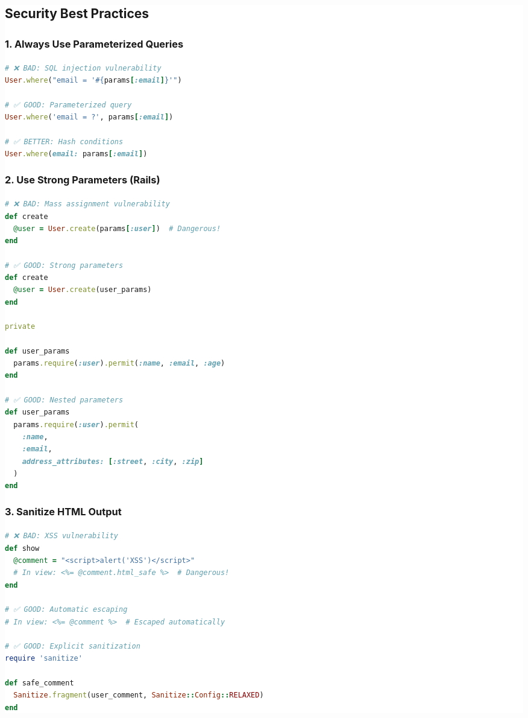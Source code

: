 
## Security Best Practices

### 1. Always Use Parameterized Queries

```ruby
# ❌ BAD: SQL injection vulnerability
User.where("email = '#{params[:email]}'")

# ✅ GOOD: Parameterized query
User.where('email = ?', params[:email])

# ✅ BETTER: Hash conditions
User.where(email: params[:email])
```

### 2. Use Strong Parameters (Rails)

```ruby
# ❌ BAD: Mass assignment vulnerability
def create
  @user = User.create(params[:user])  # Dangerous!
end

# ✅ GOOD: Strong parameters
def create
  @user = User.create(user_params)
end

private

def user_params
  params.require(:user).permit(:name, :email, :age)
end

# ✅ GOOD: Nested parameters
def user_params
  params.require(:user).permit(
    :name,
    :email,
    address_attributes: [:street, :city, :zip]
  )
end
```

### 3. Sanitize HTML Output

```ruby
# ❌ BAD: XSS vulnerability
def show
  @comment = "<script>alert('XSS')</script>"
  # In view: <%= @comment.html_safe %>  # Dangerous!
end

# ✅ GOOD: Automatic escaping
# In view: <%= @comment %>  # Escaped automatically

# ✅ GOOD: Explicit sanitization
require 'sanitize'

def safe_comment
  Sanitize.fragment(user_comment, Sanitize::Config::RELAXED)
end
```
